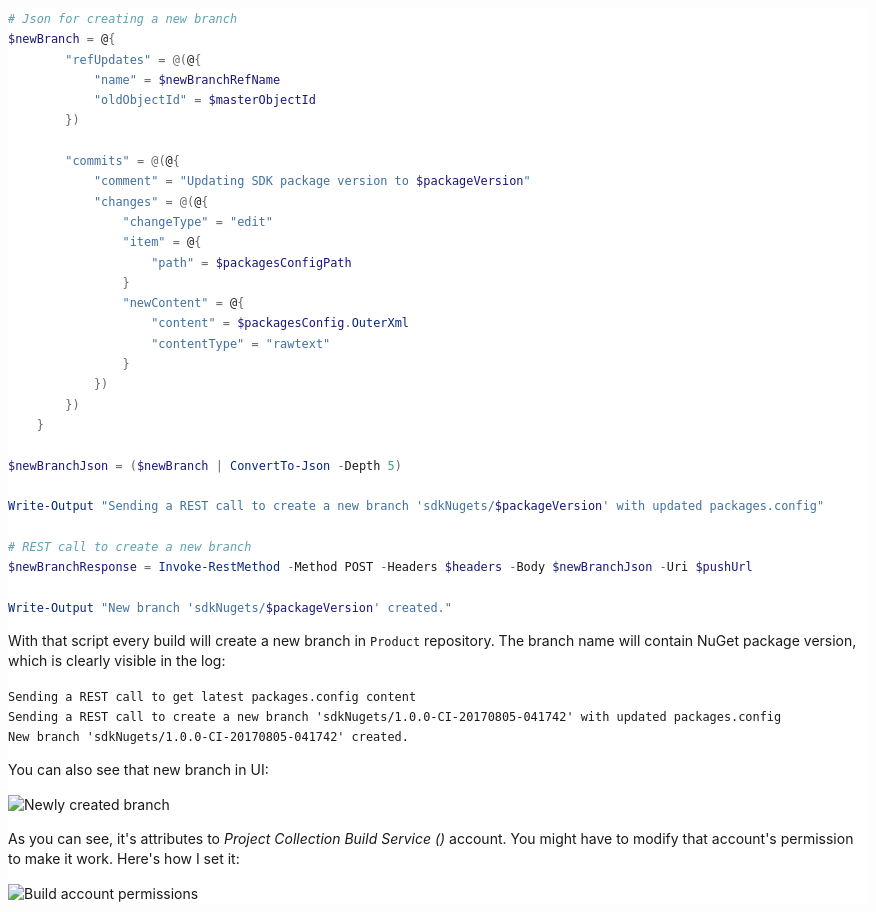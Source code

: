 ```powershell
# Json for creating a new branch
$newBranch = @{
        "refUpdates" = @(@{
            "name" = $newBranchRefName
            "oldObjectId" = $masterObjectId
        })

        "commits" = @(@{
            "comment" = "Updating SDK package version to $packageVersion"
            "changes" = @(@{
                "changeType" = "edit"
                "item" = @{
                    "path" = $packagesConfigPath
                }
                "newContent" = @{
                    "content" = $packagesConfig.OuterXml
                    "contentType" = "rawtext"
                }
            })
        })
    }

$newBranchJson = ($newBranch | ConvertTo-Json -Depth 5)

Write-Output "Sending a REST call to create a new branch 'sdkNugets/$packageVersion' with updated packages.config"

# REST call to create a new branch
$newBranchResponse = Invoke-RestMethod -Method POST -Headers $headers -Body $newBranchJson -Uri $pushUrl

Write-Output "New branch 'sdkNugets/$packageVersion' created."
```

With that script every build will create a new branch in `Product` repository.
The branch name will contain NuGet package version, which is clearly visible in the log:

```
Sending a REST call to get latest packages.config content
Sending a REST call to create a new branch 'sdkNugets/1.0.0-CI-20170805-041742' with updated packages.config
New branch 'sdkNugets/1.0.0-CI-20170805-041742' created.
```

You can also see that new branch in UI:

![Newly created branch](../../images/vsts-pull-request/branches.png)


As you can see, it's attributes to *Project Collection Build Service ()* account.
You might have to modify that account's permission to make it work. Here's how I set it:

![Build account permissions](../../images/vsts-pull-request/permissions.png)
